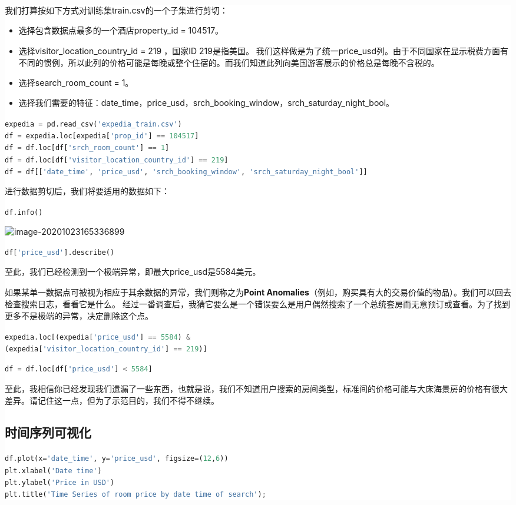 我们打算按如下方式对训练集train.csv的一个子集进行剪切：

- 选择包含数据点最多的一个酒店property_id = 104517。

- 选择visitor_location_country_id = 219 ，国家ID 219是指美国。 我们这样做是为了统一price_usd列。由于不同国家在显示税费方面有不同的惯例，所以此列的价格可能是每晚或整个住宿的。而我们知道此列向美国游客展示的价格总是每晚不含税的。

- 选择search_room_count = 1。

- 选择我们需要的特征：date_time，price_usd，srch_booking_window，srch_saturday_night_bool。

```python
expedia = pd.read_csv('expedia_train.csv')
df = expedia.loc[expedia['prop_id'] == 104517]
df = df.loc[df['srch_room_count'] == 1]
df = df.loc[df['visitor_location_country_id'] == 219]
df = df[['date_time', 'price_usd', 'srch_booking_window', 'srch_saturday_night_bool']]
```

进行数据剪切后，我们将要适用的数据如下：

```python
df.info()
```

![image-20201023165336899](http://minio.vancode.top/vancode/algorithm/ad/image-20201023165336899.png)

 

```python
df['price_usd'].describe()
```


至此，我们已经检测到一个极端异常，即最大price_usd是5584美元。

如果某单一数据点可被视为相应于其余数据的异常，我们则称之为**Point Anomalies**（例如，购买具有大的交易价值的物品）。我们可以回去检查搜索日志，看看它是什么。 经过一番调查后，我猜它要么是一个错误要么是用户偶然搜索了一个总统套房而无意预订或查看。为了找到更多不是极端的异常，决定删除这个点。



```python
expedia.loc[(expedia['price_usd'] == 5584) &
(expedia['visitor_location_country_id'] == 219)]
```

```python
df = df.loc[df['price_usd'] < 5584]
```



至此，我相信你已经发现我们遗漏了一些东西，也就是说，我们不知道用户搜索的房间类型，标准间的价格可能与大床海景房的价格有很大差异。请记住这一点，但为了示范目的，我们不得不继续。

## **时间序列可视化**





```python
df.plot(x='date_time', y='price_usd', figsize=(12,6))
plt.xlabel('Date time')
plt.ylabel('Price in USD')
plt.title('Time Series of room price by date time of search');
```
